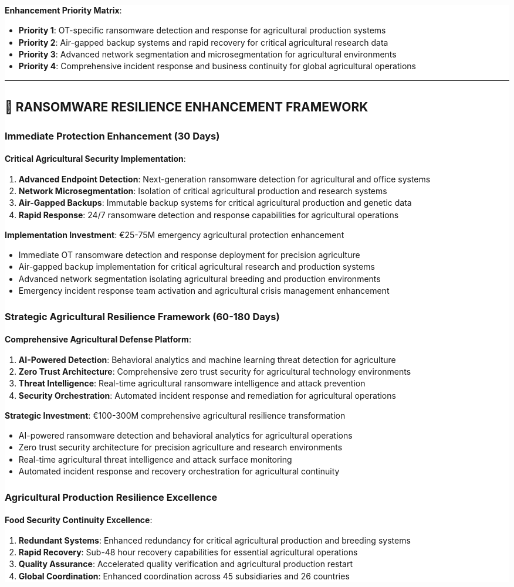 **Enhancement Priority Matrix**:
- **Priority 1**: OT-specific ransomware detection and response for agricultural production systems
- **Priority 2**: Air-gapped backup systems and rapid recovery for critical agricultural research data
- **Priority 3**: Advanced network segmentation and microsegmentation for agricultural environments
- **Priority 4**: Comprehensive incident response and business continuity for global agricultural operations

---

## 🚀 **RANSOMWARE RESILIENCE ENHANCEMENT FRAMEWORK**

### **Immediate Protection Enhancement (30 Days)**

**Critical Agricultural Security Implementation**:
1. **Advanced Endpoint Detection**: Next-generation ransomware detection for agricultural and office systems
2. **Network Microsegmentation**: Isolation of critical agricultural production and research systems
3. **Air-Gapped Backups**: Immutable backup systems for critical agricultural production and genetic data
4. **Rapid Response**: 24/7 ransomware detection and response capabilities for agricultural operations

**Implementation Investment**: €25-75M emergency agricultural protection enhancement
- Immediate OT ransomware detection and response deployment for precision agriculture
- Air-gapped backup implementation for critical agricultural research and production systems
- Advanced network segmentation isolating agricultural breeding and production environments
- Emergency incident response team activation and agricultural crisis management enhancement

### **Strategic Agricultural Resilience Framework (60-180 Days)**

**Comprehensive Agricultural Defense Platform**:
1. **AI-Powered Detection**: Behavioral analytics and machine learning threat detection for agriculture
2. **Zero Trust Architecture**: Comprehensive zero trust security for agricultural technology environments
3. **Threat Intelligence**: Real-time agricultural ransomware intelligence and attack prevention
4. **Security Orchestration**: Automated incident response and remediation for agricultural operations

**Strategic Investment**: €100-300M comprehensive agricultural resilience transformation
- AI-powered ransomware detection and behavioral analytics for agricultural operations
- Zero trust security architecture for precision agriculture and research environments
- Real-time agricultural threat intelligence and attack surface monitoring
- Automated incident response and recovery orchestration for agricultural continuity

### **Agricultural Production Resilience Excellence**

**Food Security Continuity Excellence**:
1. **Redundant Systems**: Enhanced redundancy for critical agricultural production and breeding systems
2. **Rapid Recovery**: Sub-48 hour recovery capabilities for essential agricultural operations
3. **Quality Assurance**: Accelerated quality verification and agricultural production restart
4. **Global Coordination**: Enhanced coordination across 45 subsidiaries and 26 countries
